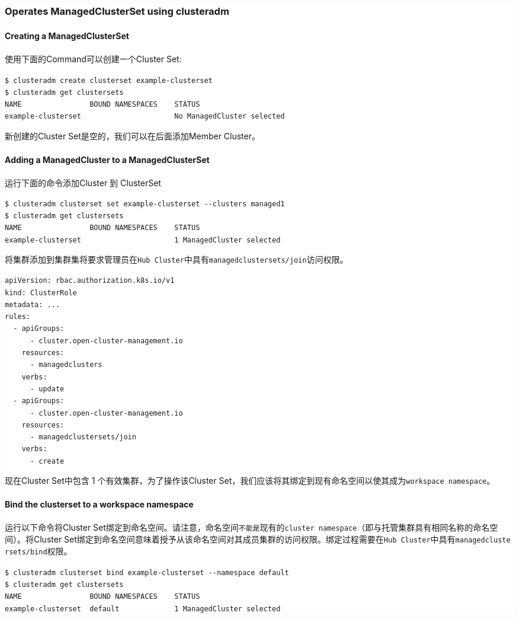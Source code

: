 ### Operates ManagedClusterSet using clusteradm
#### Creating a ManagedClusterSet
使用下面的Command可以创建一个Cluster Set:
```
$ clusteradm create clusterset example-clusterset
$ clusteradm get clustersets
NAME                BOUND NAMESPACES    STATUS
example-clusterset                      No ManagedCluster selected
```

新创建的Cluster Set是空的，我们可以在后面添加Member Cluster。
#### Adding a ManagedCluster to a ManagedClusterSet
运行下面的命令添加Cluster 到 ClusterSet
```
$ clusteradm clusterset set example-clusterset --clusters managed1
$ clusteradm get clustersets
NAME                BOUND NAMESPACES    STATUS
example-clusterset                      1 ManagedCluster selected
```

将集群添加到集群集将要求管理员在`Hub Cluster`中具有`managedclustersets/join`访问权限。
```
apiVersion: rbac.authorization.k8s.io/v1
kind: ClusterRole
metadata: ...
rules:
  - apiGroups:
      - cluster.open-cluster-management.io
    resources:
      - managedclusters
    verbs:
      - update
  - apiGroups:
      - cluster.open-cluster-management.io
    resources:
      - managedclustersets/join
    verbs:
      - create
```

现在Cluster Set中包含 1 个有效集群，为了操作该Cluster Set，我们应该将其绑定到现有命名空间以使其成为`workspace namespace`。
#### Bind the clusterset to a workspace namespace

运行以下命令将Cluster Set绑定到命名空间。请注意，命名空间`不能是`现有的`cluster namespace`（即与托管集群具有相同名称的命名空间）。将Cluster Set绑定到命名空间意味着授予从该命名空间对其成员集群的访问权限。绑定过程需要在`Hub Cluster`中具有`managedclustersets/bind`权限。

```
$ clusteradm clusterset bind example-clusterset --namespace default
$ clusteradm get clustersets
NAME                BOUND NAMESPACES    STATUS
example-clusterset  default             1 ManagedCluster selected
```
